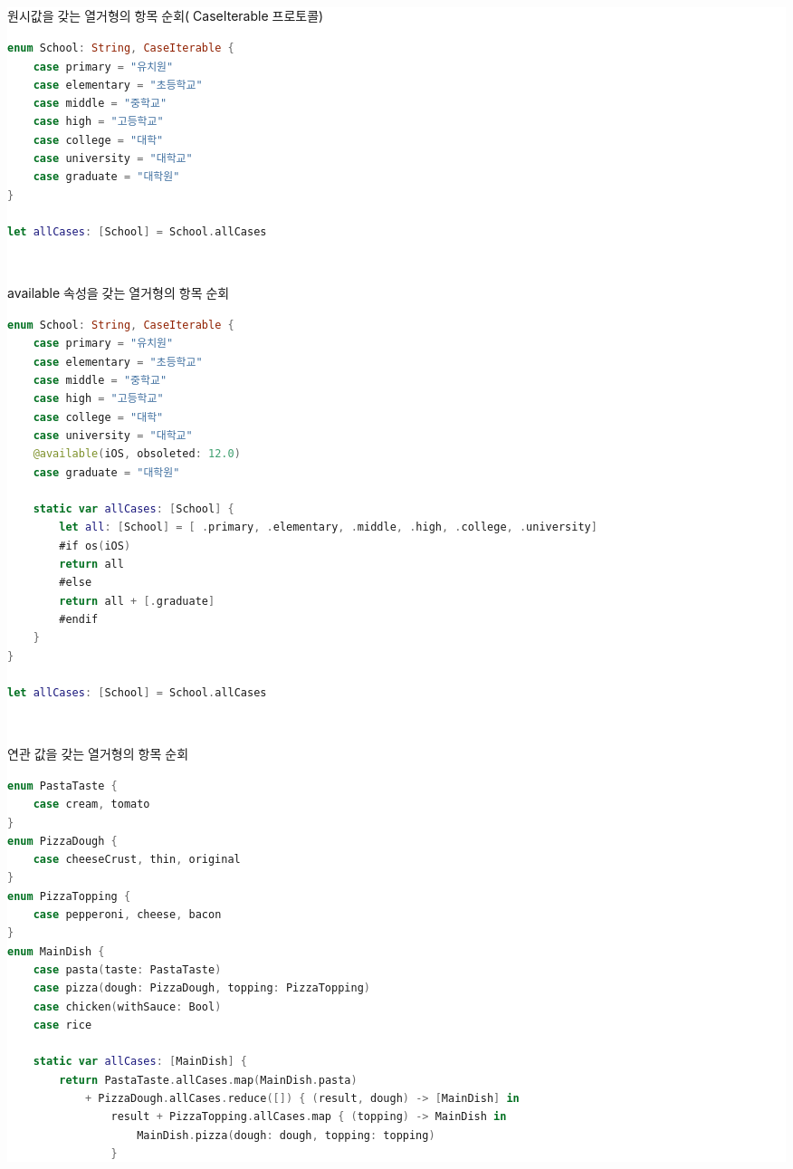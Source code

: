 원시값을 갖는 열거형의 항목 순회( CaseIterable 프로토콜)  
```swift
enum School: String, CaseIterable {
	case primary = "유치원"
	case elementary = "초등학교"
	case middle = "중학교"
	case high = "고등학교"
	case college = "대학"
	case university = "대학교"
	case graduate = "대학원"
}

let allCases: [School] = School.allCases
```
<br/>

available 속성을 갖는 열거형의 항목 순회  
```swift
enum School: String, CaseIterable {
	case primary = "유치원"
	case elementary = "초등학교"
	case middle = "중학교"
	case high = "고등학교"
	case college = "대학"
	case university = "대학교"
	@available(iOS, obsoleted: 12.0)
	case graduate = "대학원"
	
	static var allCases: [School] {
		let all: [School] = [ .primary, .elementary, .middle, .high, .college, .university]
		#if os(iOS)
		return all
		#else
		return all + [.graduate]
		#endif
	}
}

let allCases: [School] = School.allCases
```
<br/>

연관 값을 갖는 열거형의 항목 순회  
```swift
enum PastaTaste {
	case cream, tomato
}
enum PizzaDough {
	case cheeseCrust, thin, original
}
enum PizzaTopping {
	case pepperoni, cheese, bacon
}
enum MainDish {
	case pasta(taste: PastaTaste)
	case pizza(dough: PizzaDough, topping: PizzaTopping)
	case chicken(withSauce: Bool)
	case rice

	static var allCases: [MainDish] {
		return PastaTaste.allCases.map(MainDish.pasta)
			+ PizzaDough.allCases.reduce([]) { (result, dough) -> [MainDish] in
				result + PizzaTopping.allCases.map { (topping) -> MainDish in
					MainDish.pizza(dough: dough, topping: topping)
				}
```